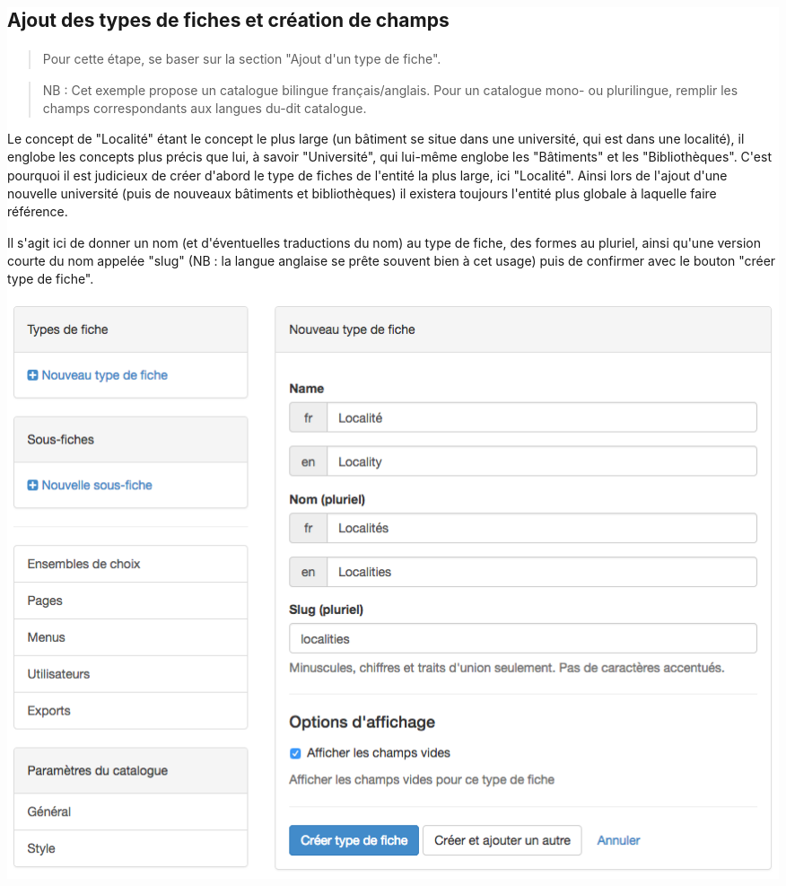 <a id="types-de-fiches-champs"></a>
## Ajout des types de fiches et création de champs

> Pour cette étape, se baser sur la section "Ajout d'un type de fiche". 

> NB : Cet exemple propose un catalogue bilingue français/anglais. Pour un catalogue mono- ou plurilingue, remplir les champs correspondants aux langues du-dit catalogue.

Le concept de "Localité" étant le concept le plus large (un bâtiment se situe dans une université, qui est dans une localité), il englobe les concepts plus précis que lui, à savoir "Université", qui lui-même englobe les "Bâtiments" et les "Bibliothèques". C'est pourquoi il est judicieux de créer d'abord le type de fiches de l'entité la plus large, ici "Localité". Ainsi lors de l'ajout d'une nouvelle université (puis de nouveaux bâtiments et bibliothèques) il existera toujours l'entité plus globale à laquelle faire référence.

Il s'agit ici de donner un nom (et d'éventuelles traductions du nom) au type de fiche, des formes au pluriel, ainsi qu'une version courte du nom appelée "slug" (NB : la langue anglaise se prête souvent bien à cet usage) puis de confirmer avec le bouton "créer type de fiche". 

 ![](assets/setup/new_item_type_ex1.png)
